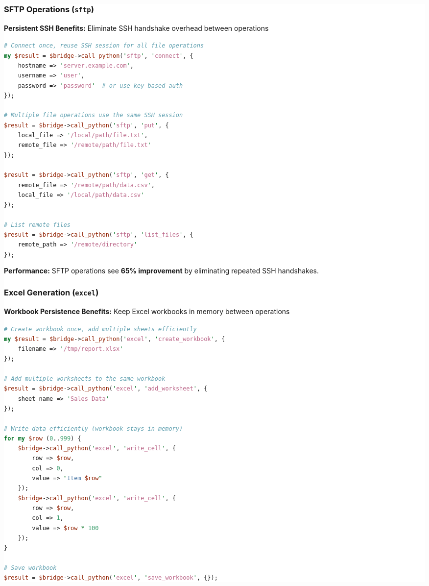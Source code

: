 ### **SFTP Operations (`sftp`)**

**Persistent SSH Benefits:** Eliminate SSH handshake overhead between operations

```perl
# Connect once, reuse SSH session for all file operations
my $result = $bridge->call_python('sftp', 'connect', {
    hostname => 'server.example.com',
    username => 'user',
    password => 'password'  # or use key-based auth
});

# Multiple file operations use the same SSH session
$result = $bridge->call_python('sftp', 'put', {
    local_file => '/local/path/file.txt',
    remote_file => '/remote/path/file.txt'
});

$result = $bridge->call_python('sftp', 'get', {
    remote_file => '/remote/path/data.csv',
    local_file => '/local/path/data.csv'
});

# List remote files
$result = $bridge->call_python('sftp', 'list_files', {
    remote_path => '/remote/directory'
});
```

**Performance:** SFTP operations see **65% improvement** by eliminating repeated SSH handshakes.

### **Excel Generation (`excel`)**

**Workbook Persistence Benefits:** Keep Excel workbooks in memory between operations

```perl
# Create workbook once, add multiple sheets efficiently
my $result = $bridge->call_python('excel', 'create_workbook', {
    filename => '/tmp/report.xlsx'
});

# Add multiple worksheets to the same workbook
$result = $bridge->call_python('excel', 'add_worksheet', {
    sheet_name => 'Sales Data'
});

# Write data efficiently (workbook stays in memory)
for my $row (0..999) {
    $bridge->call_python('excel', 'write_cell', {
        row => $row,
        col => 0,
        value => "Item $row"
    });
    $bridge->call_python('excel', 'write_cell', {
        row => $row,
        col => 1,
        value => $row * 100
    });
}

# Save workbook
$result = $bridge->call_python('excel', 'save_workbook', {});
```

